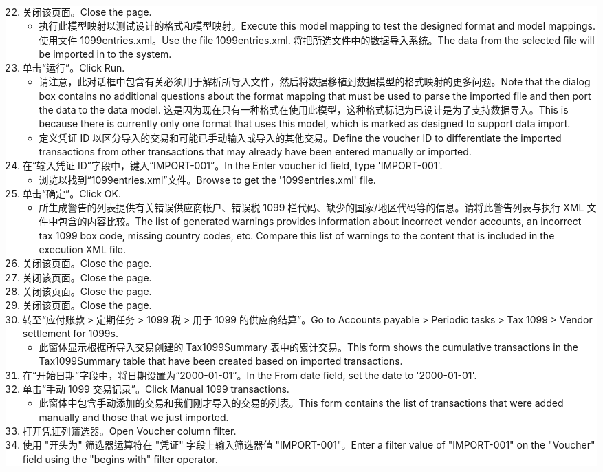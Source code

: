 22. <span data-ttu-id="c5744-240">关闭该页面。</span><span class="sxs-lookup"><span data-stu-id="c5744-240">Close the page.</span></span>
    * <span data-ttu-id="c5744-241">执行此模型映射以测试设计的格式和模型映射。</span><span class="sxs-lookup"><span data-stu-id="c5744-241">Execute this model mapping to test the designed format and model mappings.</span></span> <span data-ttu-id="c5744-242">使用文件 1099entries.xml。</span><span class="sxs-lookup"><span data-stu-id="c5744-242">Use the file 1099entries.xml.</span></span> <span data-ttu-id="c5744-243">将把所选文件中的数据导入系统。</span><span class="sxs-lookup"><span data-stu-id="c5744-243">The data from the selected file will be imported in to the system.</span></span>  
23. <span data-ttu-id="c5744-244">单击“运行”。</span><span class="sxs-lookup"><span data-stu-id="c5744-244">Click Run.</span></span>
    * <span data-ttu-id="c5744-245">请注意，此对话框中包含有关必须用于解析所导入文件，然后将数据移植到数据模型的格式映射的更多问题。</span><span class="sxs-lookup"><span data-stu-id="c5744-245">Note that the dialog box contains no additional questions about the format mapping that must be used to parse the imported file and then port the data to the data model.</span></span> <span data-ttu-id="c5744-246">这是因为现在只有一种格式在使用此模型，这种格式标记为已设计是为了支持数据导入。</span><span class="sxs-lookup"><span data-stu-id="c5744-246">This is because there is currently only one format that uses this model, which is marked as designed to support data import.</span></span>  
    * <span data-ttu-id="c5744-247">定义凭证 ID 以区分导入的交易和可能已手动输入或导入的其他交易。</span><span class="sxs-lookup"><span data-stu-id="c5744-247">Define the voucher ID to differentiate the imported transactions from other transactions that may already have been entered manually or imported.</span></span>  
24. <span data-ttu-id="c5744-248">在“输入凭证 ID”字段中，键入“IMPORT-001”。</span><span class="sxs-lookup"><span data-stu-id="c5744-248">In the Enter voucher id field, type 'IMPORT-001'.</span></span>
    * <span data-ttu-id="c5744-249">浏览以找到“1099entries.xml”文件。</span><span class="sxs-lookup"><span data-stu-id="c5744-249">Browse to get the '1099entries.xml' file.</span></span>  
25. <span data-ttu-id="c5744-250">单击“确定”。</span><span class="sxs-lookup"><span data-stu-id="c5744-250">Click OK.</span></span>
    * <span data-ttu-id="c5744-251">所生成警告的列表提供有关错误供应商帐户、错误税 1099 栏代码、缺少的国家/地区代码等的信息。请将此警告列表与执行 XML 文件中包含的内容比较。</span><span class="sxs-lookup"><span data-stu-id="c5744-251">The list of generated warnings provides information about incorrect vendor accounts, an incorrect tax 1099 box code, missing country codes, etc. Compare this list of warnings to the content that is included in the execution XML file.</span></span>  
26. <span data-ttu-id="c5744-252">关闭该页面。</span><span class="sxs-lookup"><span data-stu-id="c5744-252">Close the page.</span></span>
27. <span data-ttu-id="c5744-253">关闭该页面。</span><span class="sxs-lookup"><span data-stu-id="c5744-253">Close the page.</span></span>
28. <span data-ttu-id="c5744-254">关闭该页面。</span><span class="sxs-lookup"><span data-stu-id="c5744-254">Close the page.</span></span>
29. <span data-ttu-id="c5744-255">关闭该页面。</span><span class="sxs-lookup"><span data-stu-id="c5744-255">Close the page.</span></span>
30. <span data-ttu-id="c5744-256">转至“应付账款 > 定期任务 > 1099 税 > 用于 1099 的供应商结算”。</span><span class="sxs-lookup"><span data-stu-id="c5744-256">Go to Accounts payable > Periodic tasks > Tax 1099 > Vendor settlement for 1099s.</span></span>
    * <span data-ttu-id="c5744-257">此窗体显示根据所导入交易创建的 Tax1099Summary 表中的累计交易。</span><span class="sxs-lookup"><span data-stu-id="c5744-257">This form shows the cumulative transactions in the Tax1099Summary table that have been created based on imported transactions.</span></span>  
31. <span data-ttu-id="c5744-258">在“开始日期”字段中，将日期设置为“2000-01-01”。</span><span class="sxs-lookup"><span data-stu-id="c5744-258">In the From date field, set the date to '2000-01-01'.</span></span>
32. <span data-ttu-id="c5744-259">单击“手动 1099 交易记录”。</span><span class="sxs-lookup"><span data-stu-id="c5744-259">Click Manual 1099 transactions.</span></span>
    * <span data-ttu-id="c5744-260">此窗体中包含手动添加的交易和我们刚才导入的交易的列表。</span><span class="sxs-lookup"><span data-stu-id="c5744-260">This form contains the list of transactions that were added manually and those that we just imported.</span></span>  
33. <span data-ttu-id="c5744-261">打开凭证列筛选器。</span><span class="sxs-lookup"><span data-stu-id="c5744-261">Open Voucher column filter.</span></span>
34. <span data-ttu-id="c5744-262">使用 "开头为" 筛选器运算符在 "凭证" 字段上输入筛选器值 "IMPORT-001"。</span><span class="sxs-lookup"><span data-stu-id="c5744-262">Enter a filter value of "IMPORT-001" on the "Voucher" field using the "begins with" filter operator.</span></span>

